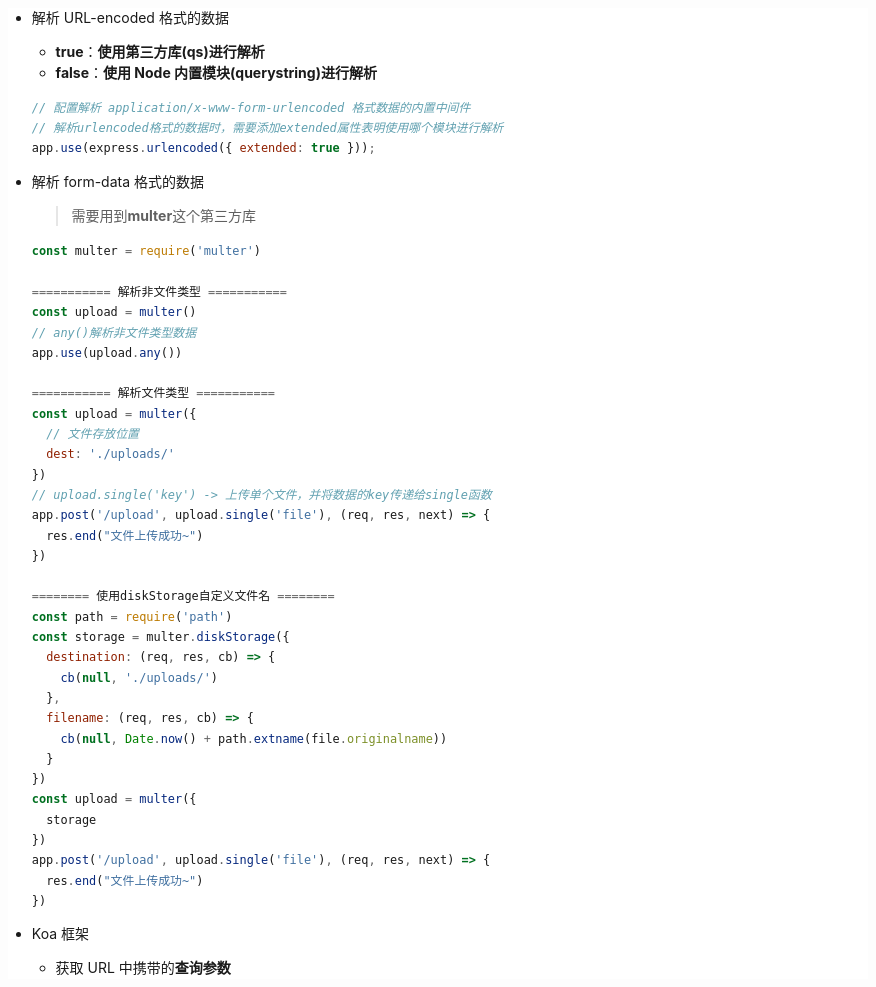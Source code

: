 
  - 解析 URL-encoded 格式的数据

    - **true**：**使用第三方库(qs)进行解析**
    - **false**：**使用 Node 内置模块(querystring)进行解析**

    ```javascript
    // 配置解析 application/x-www-form-urlencoded 格式数据的内置中间件
    // 解析urlencoded格式的数据时，需要添加extended属性表明使用哪个模块进行解析
    app.use(express.urlencoded({ extended: true }));
    ```

  - 解析 form-data 格式的数据

    > 需要用到**multer**这个第三方库

    ```javascript
    const multer = require('multer')

    =========== 解析非文件类型 ===========
    const upload = multer()
    // any()解析非文件类型数据
    app.use(upload.any())

    =========== 解析文件类型 ===========
    const upload = multer({
      // 文件存放位置
      dest: './uploads/'
    })
    // upload.single('key') -> 上传单个文件，并将数据的key传递给single函数
    app.post('/upload', upload.single('file'), (req, res, next) => {
      res.end("文件上传成功~")
    })

    ======== 使用diskStorage自定义文件名 ========
    const path = require('path')
    const storage = multer.diskStorage({
      destination: (req, res, cb) => {
        cb(null, './uploads/')
      },
      filename: (req, res, cb) => {
        cb(null, Date.now() + path.extname(file.originalname))
      }
    })
    const upload = multer({
      storage
    })
    app.post('/upload', upload.single('file'), (req, res, next) => {
      res.end("文件上传成功~")
    })
    ```

- Koa 框架

  - 获取 URL 中携带的**查询参数**

